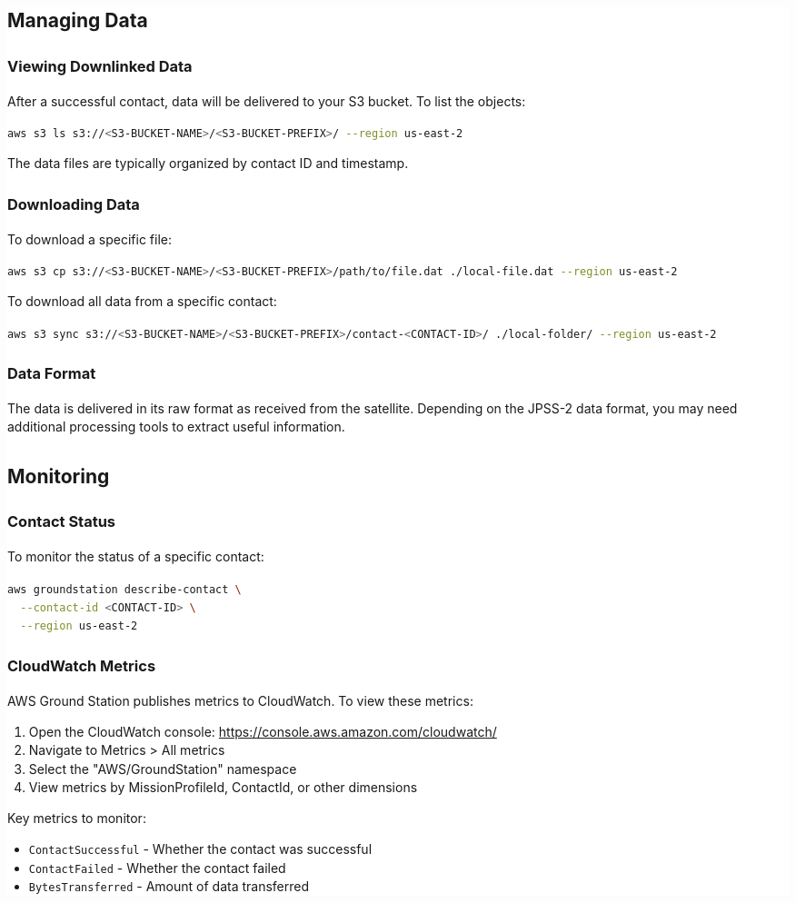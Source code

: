 ## Managing Data

### Viewing Downlinked Data

After a successful contact, data will be delivered to your S3 bucket. To list the objects:

```bash
aws s3 ls s3://<S3-BUCKET-NAME>/<S3-BUCKET-PREFIX>/ --region us-east-2
```

The data files are typically organized by contact ID and timestamp.

### Downloading Data

To download a specific file:

```bash
aws s3 cp s3://<S3-BUCKET-NAME>/<S3-BUCKET-PREFIX>/path/to/file.dat ./local-file.dat --region us-east-2
```

To download all data from a specific contact:

```bash
aws s3 sync s3://<S3-BUCKET-NAME>/<S3-BUCKET-PREFIX>/contact-<CONTACT-ID>/ ./local-folder/ --region us-east-2
```

### Data Format

The data is delivered in its raw format as received from the satellite. Depending on the JPSS-2 data format, you may need additional processing tools to extract useful information.

## Monitoring

### Contact Status

To monitor the status of a specific contact:

```bash
aws groundstation describe-contact \
  --contact-id <CONTACT-ID> \
  --region us-east-2
```

### CloudWatch Metrics

AWS Ground Station publishes metrics to CloudWatch. To view these metrics:

1. Open the CloudWatch console: https://console.aws.amazon.com/cloudwatch/
2. Navigate to Metrics > All metrics
3. Select the "AWS/GroundStation" namespace
4. View metrics by MissionProfileId, ContactId, or other dimensions

Key metrics to monitor:
- `ContactSuccessful` - Whether the contact was successful
- `ContactFailed` - Whether the contact failed
- `BytesTransferred` - Amount of data transferred
